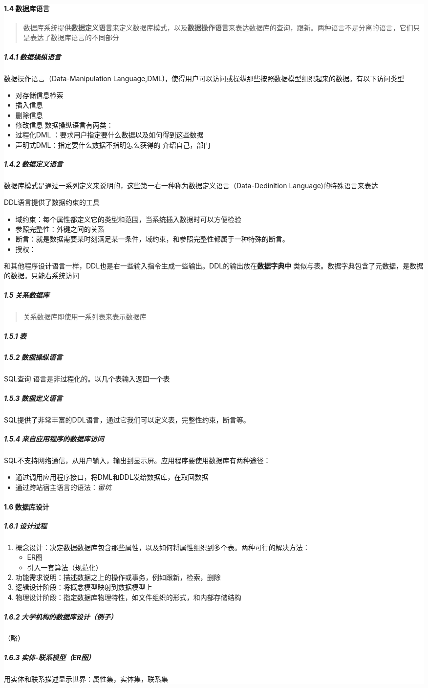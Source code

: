 #### 1.4 数据库语言
>数据库系统提供**数据定义语言**来定义数据库模式，以及**数据操作语言**来表达数据库的查询，跟新。两种语言不是分离的语言，它们只是表达了数据库语言的不同部分

##### 1.4.1 数据操纵语言
数据操作语言（Data-Manipulation Language,DML)，使得用户可以访问或操纵那些按照数据模型组织起来的数据。有以下访问类型
- 对存储信息检索
- 插入信息
- 删除信息
- 修改信息
数据操纵语言有两类：
- 过程化DML ：要求用户指定要什么数据以及如何得到这些数据
- 声明式DML：指定要什么数据不指明怎么获得的
介绍自己，部门
##### 1.4.2 数据定义语言
数据库模式是通过一系列定义来说明的，这些第一右一种称为数据定义语言（Data-Dedinition Language)的特殊语言来表达

DDL语言提供了数据约束的工具
- 域约束：每个属性都定义它的类型和范围，当系统插入数据时可以方便检验
- 参照完整性：外键之间的关系
- 断言：就是数据需要某时刻满足某一条件，域约束，和参照完整性都属于一种特殊的断言。
- 授权：

和其他程序设计语言一样，DDL也是右一些输入指令生成一些输出。DDL的输出放在**数据字典中** 类似与表。数据字典包含了元数据，是数据的数据。只能右系统访问


##### 1.5 关系数据库
> 关系数据库即使用一系列表来表示数据库

##### 1.5.1 表

##### 1.5.2 数据操纵语言
SQL查询 语言是非过程化的。以几个表输入返回一个表

##### 1.5.3 数据定义语言
SQL提供了非常丰富的DDL语言，通过它我们可以定义表，完整性约束，断言等。

##### 1.5.4 来自应用程序的数据库访问
SQL不支持网络通信，从用户输入，输出到显示屏。应用程序要使用数据库有两种途径：

- 通过调用应用程序接口，将DML和DDL发给数据库，在取回数据
- 通过跨站宿主语言的语法：*留坑*

#### 1.6 数据库设计

##### 1.6.1 设计过程
1. 概念设计：决定数据数据库包含那些属性，以及如何将属性组织到多个表。两种可行的解决方法：
	- ER图
	- 引入一套算法（规范化）
2. 功能需求说明：描述数据之上的操作或事务，例如跟新，检索，删除
3. 逻辑设计阶段：将概念模型映射到数据模型上
4. 物理设计阶段：指定数据库物理特性，如文件组织的形式，和内部存储结构

##### 1.6.2 大学机构的数据库设计（例子）
（略）
##### 1.6.3 实体-联系模型（ER图）
用实体和联系描述显示世界：属性集，实体集，联系集
